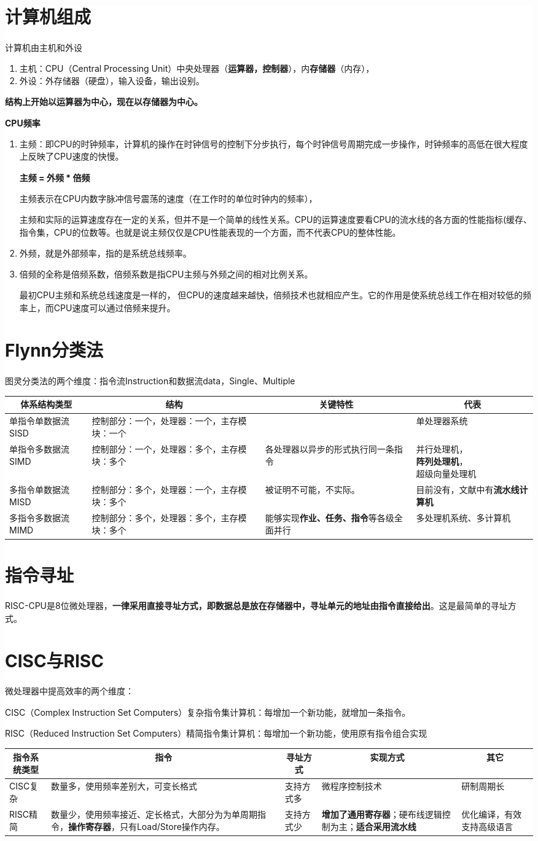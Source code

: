 # 计算机组成

计算机由主机和外设

1. 主机：CPU（Central Processing Unit）中央处理器（**运算器，控制器**），内**存储器**（内存），
2. 外设：外存储器（硬盘），输入设备，输出设别。

**结构上开始以运算器为中心，现在以存储器为中心。**

**CPU频率**

1. 主频：即CPU的时钟频率，计算机的操作在时钟信号的控制下分步执行，每个时钟信号周期完成一步操作，时钟频率的高低在很大程度上反映了CPU速度的快慢。

   **主频 = 外频 * 倍频**

   主频表示在CPU内数字脉冲信号震荡的速度（在工作时的单位时钟内的频率），

   主频和实际的运算速度存在一定的关系，但并不是一个简单的线性关系。CPU的运算速度要看CPU的流水线的各方面的性能指标(缓存、指令集，CPU的位数等。也就是说主频仅仅是CPU性能表现的一个方面，而不代表CPU的整体性能。

2. 外频，就是外部频率，指的是系统总线频率。

3. 倍频的全称是倍频系数，倍频系数是指CPU主频与外频之间的相对比例关系。

   最初CPU主频和系统总线速度是一样的， 但CPU的速度越来越快，倍频技术也就相应产生。它的作用是使系统总线工作在相对较低的频率上，而CPU速度可以通过倍频来提升。

# Flynn分类法

图灵分类法的两个维度：指令流Instruction和数据流data，Single、Multiple

| 体系结构类型       | 结构                                         | 关键特性                                   | 代表                                                   |
| ------------------ | -------------------------------------------- | ------------------------------------------ | ------------------------------------------------------ |
| 单指令单数据流SISD | 控制部分：一个，处理器：一个，主存模块：一个 |                                            | 单处理器系统                                           |
| 单指令多数据流SIMD | 控制部分：一个，处理器：多个，主存模块：多个 | 各处理器以异步的形式执行同一条指令         | 并行处理机，<br />**阵列处理机**，<br />超级向量处理机 |
| 多指令单数据流MISD | 控制部分：多个，处理器：一个，主存模块：多个 | 被证明不可能，不实际。                     | 目前没有，文献中有**流水线计算机**                     |
| 多指令多数据流MIMD | 控制部分：多个，处理器：多个，主存模块：多个 | 能够实现**作业、任务、指令**等各级全面并行 | 多处理机系统、多计算机                                 |

# 指令寻址

RISC-CPU是8位微处理器，**一律采用直接寻址方式，即数据总是放在存储器中，寻址单元的地址由指令直接给出**。这是最简单的寻址方式。

# CISC与RISC

微处理器中提高效率的两个维度：

CISC（Complex Instruction Set Computers）复杂指令集计算机：每增加一个新功能，就增加一条指令。

RISC（Reduced Instruction Set Computers）精简指令集计算机：每增加一个新功能，使用原有指令组合实现

| 指令系统类型 | 指令                                                         | 寻址方式   | 实现方式                                                     | 其它                       |
| ------------ | ------------------------------------------------------------ | ---------- | ------------------------------------------------------------ | -------------------------- |
| CISC复杂     | 数量多，使用频率差别大，可变长格式                           | 支持方式多 | 微程序控制技术                                               | 研制周期长                 |
| RISC精简     | 数量少，使用频率接近、定长格式，大部分为为单周期指令，**操作寄存器**，只有Load/Store操作内存。 | 支持方式少 | **增加了通用寄存器**；硬布线逻辑控制为主；**适合采用流水线** | 优化编译，有效支持高级语言 |
